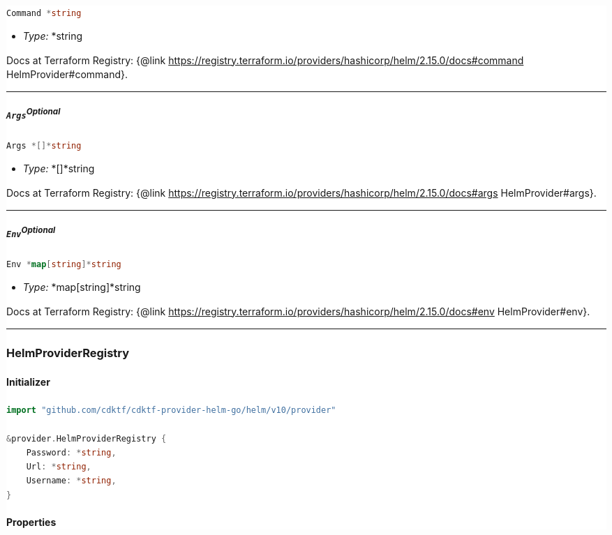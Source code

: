 ```go
Command *string
```

- *Type:* *string

Docs at Terraform Registry: {@link https://registry.terraform.io/providers/hashicorp/helm/2.15.0/docs#command HelmProvider#command}.

---

##### `Args`<sup>Optional</sup> <a name="Args" id="@cdktf/provider-helm.provider.HelmProviderKubernetesExec.property.args"></a>

```go
Args *[]*string
```

- *Type:* *[]*string

Docs at Terraform Registry: {@link https://registry.terraform.io/providers/hashicorp/helm/2.15.0/docs#args HelmProvider#args}.

---

##### `Env`<sup>Optional</sup> <a name="Env" id="@cdktf/provider-helm.provider.HelmProviderKubernetesExec.property.env"></a>

```go
Env *map[string]*string
```

- *Type:* *map[string]*string

Docs at Terraform Registry: {@link https://registry.terraform.io/providers/hashicorp/helm/2.15.0/docs#env HelmProvider#env}.

---

### HelmProviderRegistry <a name="HelmProviderRegistry" id="@cdktf/provider-helm.provider.HelmProviderRegistry"></a>

#### Initializer <a name="Initializer" id="@cdktf/provider-helm.provider.HelmProviderRegistry.Initializer"></a>

```go
import "github.com/cdktf/cdktf-provider-helm-go/helm/v10/provider"

&provider.HelmProviderRegistry {
	Password: *string,
	Url: *string,
	Username: *string,
}
```

#### Properties <a name="Properties" id="Properties"></a>
